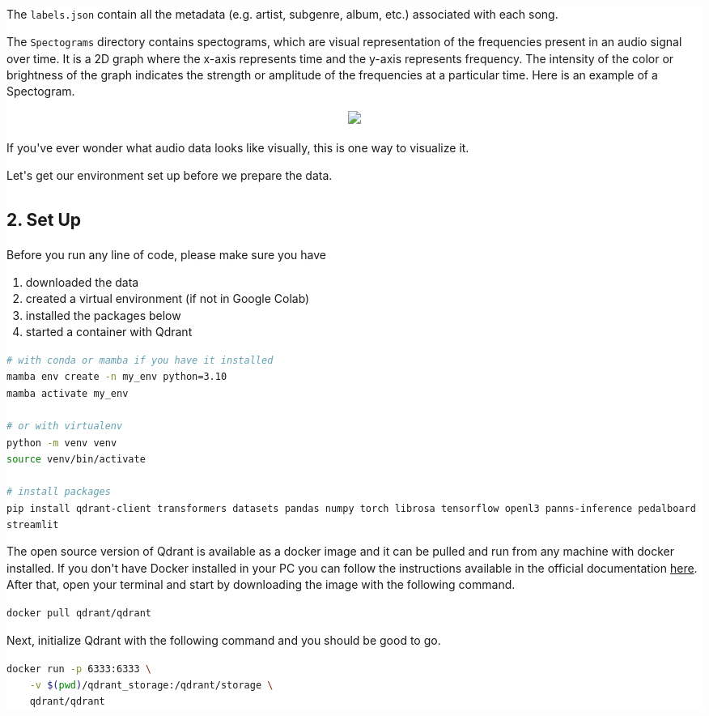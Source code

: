 The `labels.json` contain all the metadata (e.g. artist, subgenre, album, etc.) associated with each song.

The `Spectograms` directory contains spectograms, which are visual representation of the frequencies present
in an audio signal over time. It is a 2D graph where the x-axis represents time and the y-axis represents
frequency. The intensity of the color or brightness of the graph indicates the strength or amplitude of the
frequencies at a particular time. Here is an example of a Spectogram.

<p align="center">
  <img src="../images/mel_specto.png" />
</p>

If you've ever wonder what audio data looks like visually, this is one way to visualize it.

Let's get our environment set up before we prepare the data.

## 2. Set Up

Before you run any line of code, please make sure you have

1. downloaded the data
1. created a virtual environment (if not in Google Colab)
1. installed the packages below
1. started a container with Qdrant

```bash
# with conda or mamba if you have it installed
mamba env create -n my_env python=3.10
mamba activate my_env

# or with virtualenv
python -m venv venv
source venv/bin/activate

# install packages
pip install qdrant-client transformers datasets pandas numpy torch librosa tensorflow openl3 panns-inference pedalboard streamlit
```

The open source version of Qdrant is available as a docker image and it can be pulled and run from
any machine with docker installed. If you don't have Docker installed in your PC you can follow the
instructions available in the official documentation [here](https://docs.docker.com/get-docker/). After
that, open your terminal and start by downloading the image with the following command.

```sh
docker pull qdrant/qdrant
```

Next, initialize Qdrant with the following command and you should be good to go.

```sh
docker run -p 6333:6333 \
    -v $(pwd)/qdrant_storage:/qdrant/storage \
    qdrant/qdrant
```

